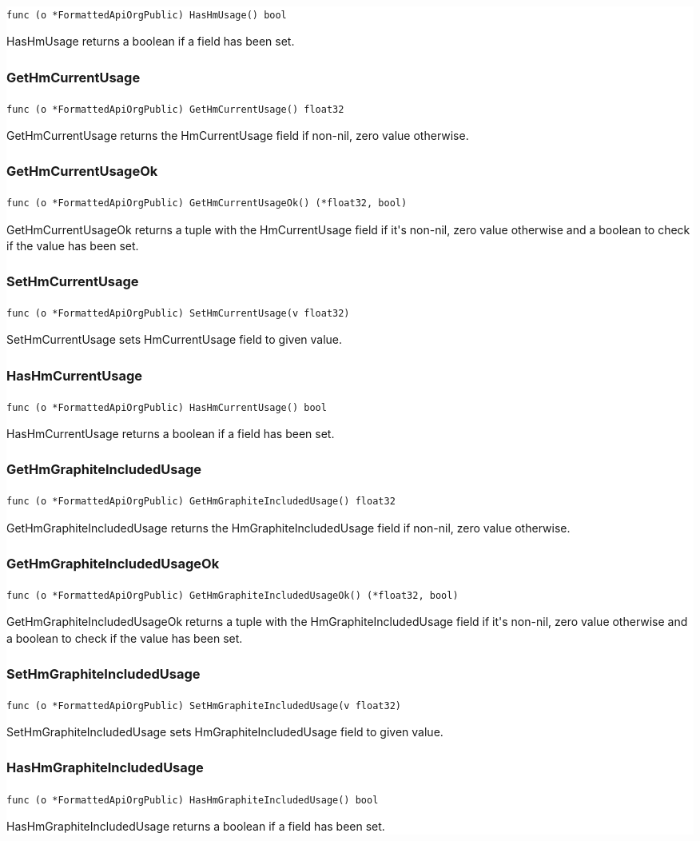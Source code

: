 `func (o *FormattedApiOrgPublic) HasHmUsage() bool`

HasHmUsage returns a boolean if a field has been set.

### GetHmCurrentUsage

`func (o *FormattedApiOrgPublic) GetHmCurrentUsage() float32`

GetHmCurrentUsage returns the HmCurrentUsage field if non-nil, zero value otherwise.

### GetHmCurrentUsageOk

`func (o *FormattedApiOrgPublic) GetHmCurrentUsageOk() (*float32, bool)`

GetHmCurrentUsageOk returns a tuple with the HmCurrentUsage field if it's non-nil, zero value otherwise
and a boolean to check if the value has been set.

### SetHmCurrentUsage

`func (o *FormattedApiOrgPublic) SetHmCurrentUsage(v float32)`

SetHmCurrentUsage sets HmCurrentUsage field to given value.

### HasHmCurrentUsage

`func (o *FormattedApiOrgPublic) HasHmCurrentUsage() bool`

HasHmCurrentUsage returns a boolean if a field has been set.

### GetHmGraphiteIncludedUsage

`func (o *FormattedApiOrgPublic) GetHmGraphiteIncludedUsage() float32`

GetHmGraphiteIncludedUsage returns the HmGraphiteIncludedUsage field if non-nil, zero value otherwise.

### GetHmGraphiteIncludedUsageOk

`func (o *FormattedApiOrgPublic) GetHmGraphiteIncludedUsageOk() (*float32, bool)`

GetHmGraphiteIncludedUsageOk returns a tuple with the HmGraphiteIncludedUsage field if it's non-nil, zero value otherwise
and a boolean to check if the value has been set.

### SetHmGraphiteIncludedUsage

`func (o *FormattedApiOrgPublic) SetHmGraphiteIncludedUsage(v float32)`

SetHmGraphiteIncludedUsage sets HmGraphiteIncludedUsage field to given value.

### HasHmGraphiteIncludedUsage

`func (o *FormattedApiOrgPublic) HasHmGraphiteIncludedUsage() bool`

HasHmGraphiteIncludedUsage returns a boolean if a field has been set.
